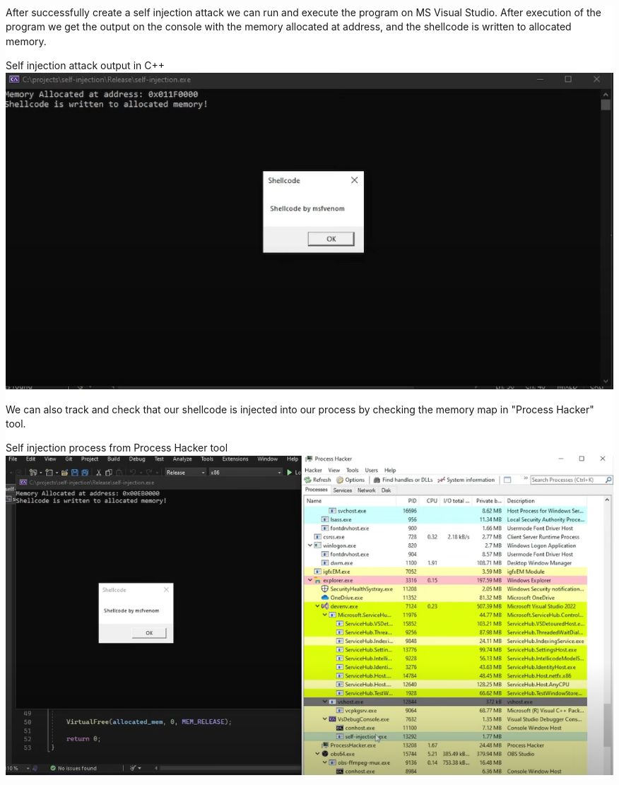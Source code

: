 After successfully create a self injection attack we can run and execute the program on MS Visual Studio. After execution of the program we get the output on the console with the memory allocated
at address, and the shellcode is written to allocated memory.

Self injection attack output in C++
![Shell Inj](assets/img/filelessmal/selfinjoutput.png)

We can also track and check that our shellcode is injected into our process by checking the memory map in "Process Hacker" tool.


Self injection process from Process Hacker tool
![Shell Inj](assets/img/filelessmal/selfinjecprochac.png)
